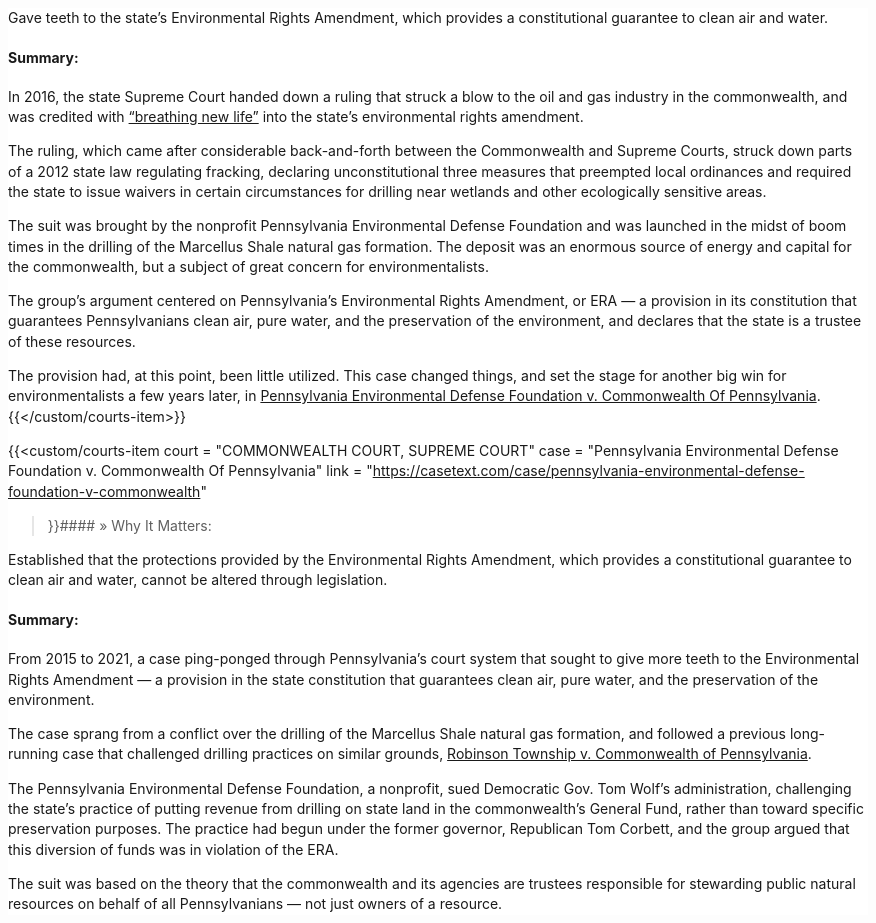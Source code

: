   Gave teeth to the state’s Environmental Rights Amendment, which provides a constitutional guarantee to clean air and water. 

  #### Summary:
  
  In 2016, the state Supreme Court handed down a ruling that struck a blow to the oil and gas industry in the commonwealth, and was credited with [“breathing new life”](http://www.rutgerslawreview.com/wp-content/uploads/2015/11/03_Dernbach_Article_Ready-for-Publication.pdf) into the state’s environmental rights amendment. 

  The ruling, which came after considerable back-and-forth between the Commonwealth and Supreme Courts, struck down parts of a 2012 state law regulating fracking, declaring unconstitutional three measures that preempted local ordinances and required the state to issue waivers in certain circumstances for drilling near wetlands and other ecologically sensitive areas. 

  The suit was brought by the nonprofit Pennsylvania Environmental Defense Foundation and was launched in the midst of boom times in the drilling of the Marcellus Shale natural gas formation. The deposit was an enormous source of energy and capital for the commonwealth, but a subject of great concern for environmentalists. 

  The group’s argument centered on Pennsylvania’s Environmental Rights Amendment, or ERA — a provision in its constitution that guarantees Pennsylvanians clean air, pure water, and the preservation of the environment, and declares that the state is a trustee of these resources.

  The provision had, at this point, been little utilized. This case changed things, and set the stage for another big win for environmentalists a few years later, in [Pennsylvania Environmental Defense Foundation v. Commonwealth Of Pennsylvania](https://casetext.com/case/pennsylvania-environmental-defense-foundation-v-commonwealth).{{</custom/courts-item>}}

  {{<custom/courts-item 
    court = "COMMONWEALTH COURT, SUPREME COURT"
    case = "Pennsylvania Environmental Defense Foundation v. Commonwealth Of Pennsylvania"
    link = "https://casetext.com/case/pennsylvania-environmental-defense-foundation-v-commonwealth"
  >}}#### » Why It Matters:
  
  Established that the protections provided by the Environmental Rights Amendment, which provides a constitutional guarantee to clean air and water, cannot be altered through legislation. 

  #### Summary:
  
  From 2015 to 2021, a case ping-ponged through Pennsylvania’s court system that sought to give more teeth to the Environmental Rights Amendment — a provision in the state constitution that guarantees clean air, pure water, and the preservation of the environment.

  The case sprang from a conflict over the drilling of the Marcellus Shale natural gas formation, and followed a previous long-running case that challenged drilling practices on similar grounds, [Robinson Township v. Commonwealth of Pennsylvania](https://casetext.com/case/robinson-twp-v-commonwealth-9#:~:text=The%20people%20have%20a%20right,including%20generations%20yet%20to%20come.). 

  The Pennsylvania Environmental Defense Foundation, a nonprofit, sued Democratic Gov. Tom Wolf’s administration, challenging the state’s practice of putting revenue from drilling on state land in the commonwealth’s General Fund, rather than toward specific preservation purposes. The practice had begun under the former governor, Republican Tom Corbett, and the group argued that this diversion of funds was in violation of the ERA. 

  The suit was based on the theory that the commonwealth and its agencies are trustees responsible for stewarding public natural resources on behalf of all Pennsylvanians — not just owners of a resource. 
